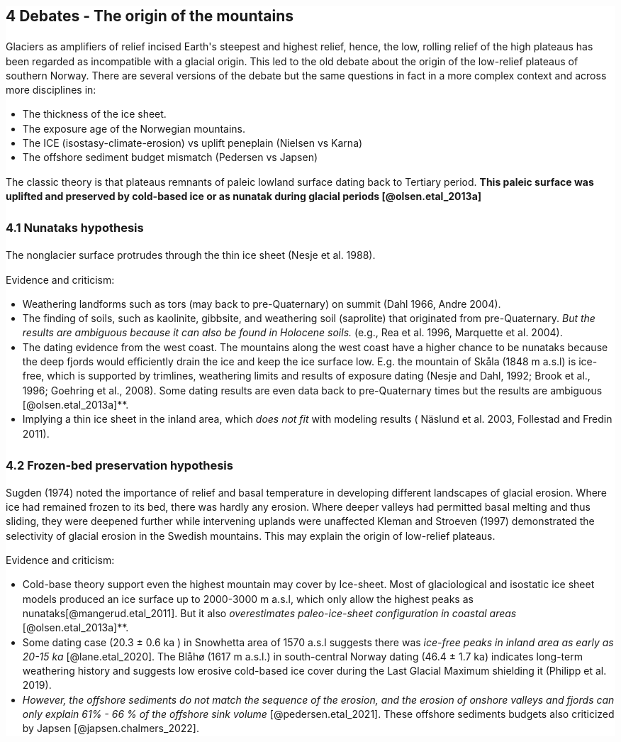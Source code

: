## 4 Debates - The origin of the mountains

Glaciers as amplifiers of relief incised Earth's steepest and highest relief, hence, the low, rolling relief of the high plateaus has been regarded as incompatible with a glacial origin. This led to the old debate about the origin of the low-relief plateaus of southern Norway. There are several versions of the debate but the same questions in fact in a more complex context and across more disciplines in:
- The thickness of the ice sheet.
- The exposure age of the Norwegian mountains.
- The ICE (isostasy-climate-erosion) vs uplift peneplain (Nielsen vs Karna)
- The offshore sediment budget mismatch (Pedersen vs Japsen)

The classic theory is that plateaus remnants of paleic lowland surface dating back to Tertiary period. **This paleic surface was uplifted and preserved by cold-based ice or as nunatak during glacial periods [@olsen.etal_2013a]**

### 4.1 Nunataks hypothesis
The nonglacier surface protrudes through the thin ice sheet (Nesje et al. 1988).

Evidence and criticism:
- Weathering landforms such as tors (may back to pre-Quaternary) on summit (Dahl 1966, Andre 2004).
- The finding of soils, such as kaolinite, gibbsite, and weathering soil (saprolite) that originated from pre-Quaternary. *But the results are ambiguous because it can also be found in Holocene soils.* (e.g., Rea et al. 1996, Marquette et al. 2004).
- The dating evidence from the west coast. The mountains along the west coast have a higher chance to be nunataks because the deep fjords would efficiently drain the ice and keep the ice surface low. E.g. the mountain of Skåla (1848 m a.s.l) is ice-free, which is supported by trimlines, weathering limits and results of exposure dating (Nesje and Dahl, 1992; Brook et al., 1996; Goehring et al., 2008). Some dating results are even data back to pre-Quaternary times but the results are ambiguous [@olsen.etal_2013a]**.
- Implying a thin ice sheet in the inland area, which *does not fit* with modeling results ( Näslund et al. 2003, Follestad and Fredin 2011). 

### 4.2 Frozen-bed preservation hypothesis 

Sugden (1974) noted the importance of relief and basal temperature in developing different landscapes of glacial erosion. Where ice had remained frozen to its bed, there was hardly any erosion. Where deeper valleys had permitted basal melting and thus sliding, they were deepened further while intervening uplands were unaffected
Kleman and Stroeven (1997) demonstrated the selectivity of glacial erosion in the Swedish mountains. This may explain the origin of low-relief plateaus.

Evidence and criticism:
- Cold-base theory support even the highest mountain may cover by Ice-sheet. Most of glaciological and isostatic ice sheet models produced an ice surface up to 2000-3000 m a.s.l, which only allow the highest peaks as nunataks[@mangerud.etal_2011]. But it also *overestimates paleo-ice-sheet configuration in coastal areas* [@olsen.etal_2013a]**.
- Some dating case (20.3 ± 0.6 ka ) in Snowhetta area of 1570 a.s.l suggests there was *ice-free peaks in inland area as early as 20-15 ka* [@lane.etal_2020]. The Blåhø (1617 m a.s.l.) in south-central Norway dating (46.4 ± 1.7 ka) indicates long-term weathering history and suggests low erosive cold-based ice cover during the Last Glacial Maximum shielding it (Philipp et al. 2019).
- *However, the offshore sediments do not match the sequence of the erosion, and the erosion of onshore valleys and fjords can only explain 61% - 66 % of the offshore sink volume* [@pedersen.etal_2021]. These offshore sediments budgets also criticized by Japsen [@japsen.chalmers_2022].
